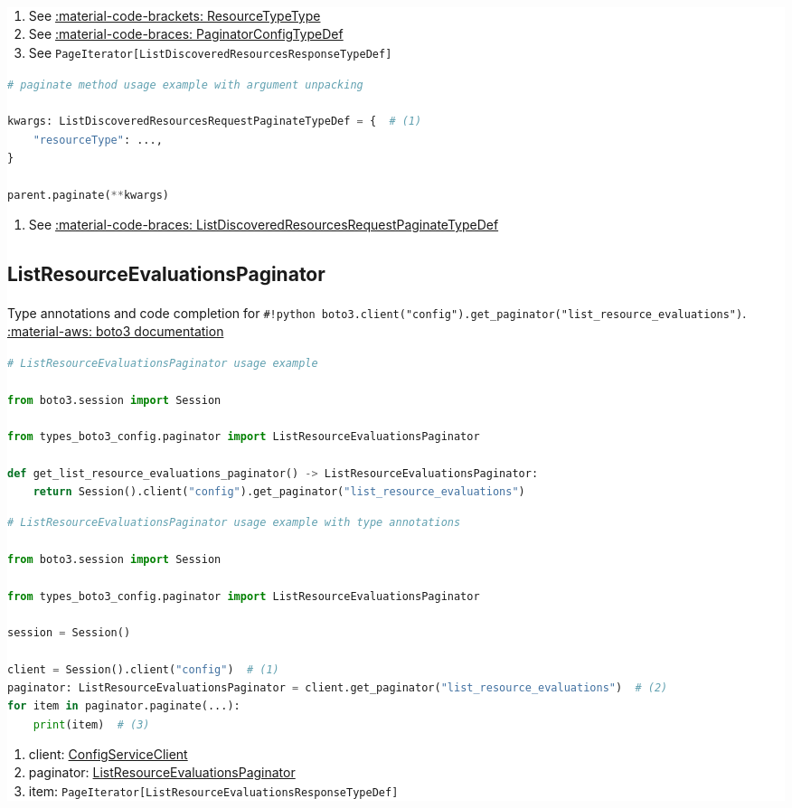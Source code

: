 1. See [:material-code-brackets: ResourceTypeType](./literals.md#resourcetypetype)
2. See [:material-code-braces: PaginatorConfigTypeDef](./type_defs.md#paginatorconfigtypedef)
3. See `PageIterator[ListDiscoveredResourcesResponseTypeDef]`


```python
# paginate method usage example with argument unpacking

kwargs: ListDiscoveredResourcesRequestPaginateTypeDef = {  # (1)
    "resourceType": ...,
}

parent.paginate(**kwargs)
```

1. See [:material-code-braces: ListDiscoveredResourcesRequestPaginateTypeDef](./type_defs.md#listdiscoveredresourcesrequestpaginatetypedef)
## ListResourceEvaluationsPaginator

Type annotations and code completion for `#!python boto3.client("config").get_paginator("list_resource_evaluations")`.
[:material-aws: boto3 documentation](https://boto3.amazonaws.com/v1/documentation/api/latest/reference/services/config/paginator/ListResourceEvaluations.html#ConfigService.Paginator.ListResourceEvaluations)

```python
# ListResourceEvaluationsPaginator usage example

from boto3.session import Session

from types_boto3_config.paginator import ListResourceEvaluationsPaginator

def get_list_resource_evaluations_paginator() -> ListResourceEvaluationsPaginator:
    return Session().client("config").get_paginator("list_resource_evaluations")
```

```python
# ListResourceEvaluationsPaginator usage example with type annotations

from boto3.session import Session

from types_boto3_config.paginator import ListResourceEvaluationsPaginator

session = Session()

client = Session().client("config")  # (1)
paginator: ListResourceEvaluationsPaginator = client.get_paginator("list_resource_evaluations")  # (2)
for item in paginator.paginate(...):
    print(item)  # (3)
```

1. client: [ConfigServiceClient](./client.md)
2. paginator: [ListResourceEvaluationsPaginator](./paginators.md#listresourceevaluationspaginator)
3. item: `PageIterator[ListResourceEvaluationsResponseTypeDef]`
